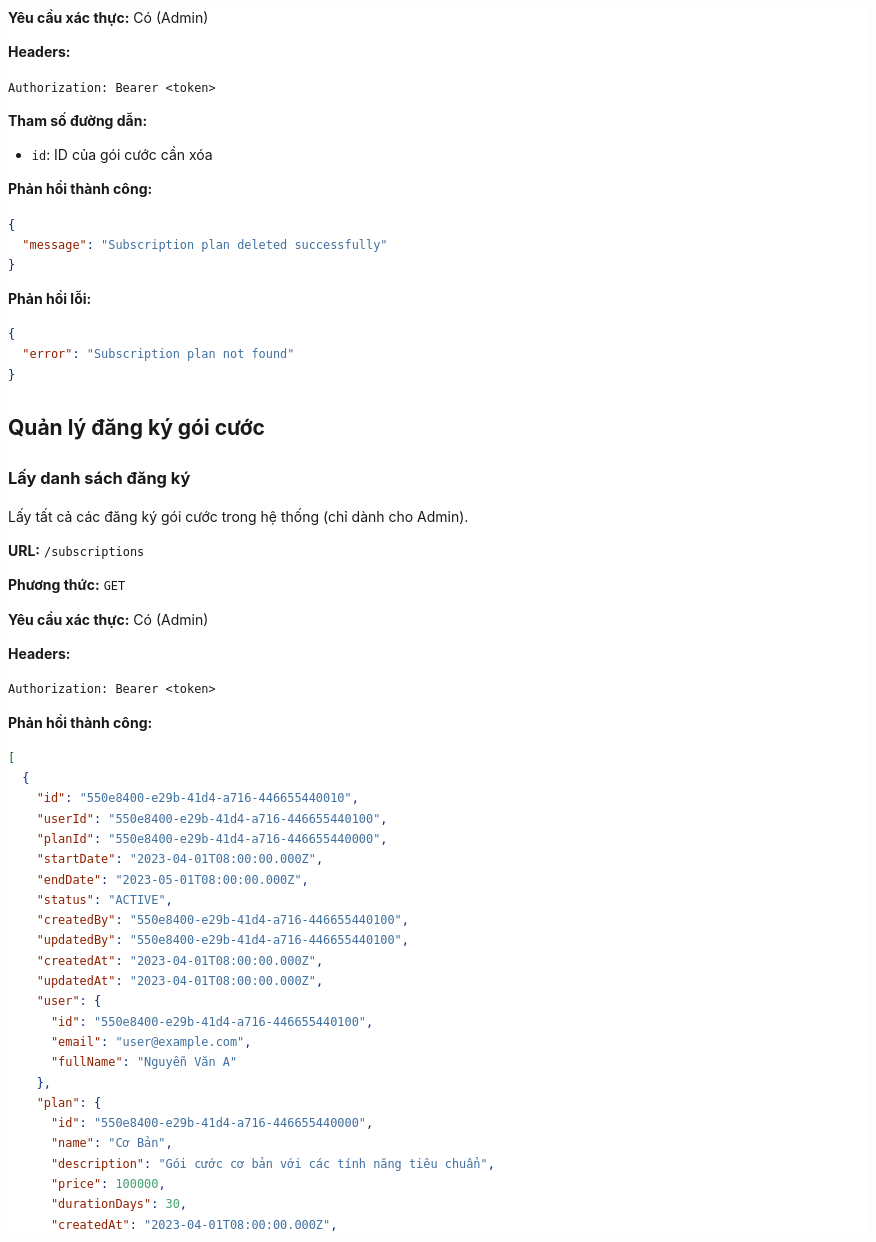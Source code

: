 **Yêu cầu xác thực:** Có (Admin)

**Headers:**
```
Authorization: Bearer <token>
```

**Tham số đường dẫn:**
- `id`: ID của gói cước cần xóa

**Phản hồi thành công:**

```json
{
  "message": "Subscription plan deleted successfully"
}
```

**Phản hồi lỗi:**

```json
{
  "error": "Subscription plan not found"
}
```

## Quản lý đăng ký gói cước

### Lấy danh sách đăng ký

Lấy tất cả các đăng ký gói cước trong hệ thống (chỉ dành cho Admin).

**URL:** `/subscriptions`

**Phương thức:** `GET`

**Yêu cầu xác thực:** Có (Admin)

**Headers:**
```
Authorization: Bearer <token>
```

**Phản hồi thành công:**

```json
[
  {
    "id": "550e8400-e29b-41d4-a716-446655440010",
    "userId": "550e8400-e29b-41d4-a716-446655440100",
    "planId": "550e8400-e29b-41d4-a716-446655440000",
    "startDate": "2023-04-01T08:00:00.000Z",
    "endDate": "2023-05-01T08:00:00.000Z",
    "status": "ACTIVE",
    "createdBy": "550e8400-e29b-41d4-a716-446655440100",
    "updatedBy": "550e8400-e29b-41d4-a716-446655440100",
    "createdAt": "2023-04-01T08:00:00.000Z",
    "updatedAt": "2023-04-01T08:00:00.000Z",
    "user": {
      "id": "550e8400-e29b-41d4-a716-446655440100",
      "email": "user@example.com",
      "fullName": "Nguyễn Văn A"
    },
    "plan": {
      "id": "550e8400-e29b-41d4-a716-446655440000",
      "name": "Cơ Bản",
      "description": "Gói cước cơ bản với các tính năng tiêu chuẩn",
      "price": 100000,
      "durationDays": 30,
      "createdAt": "2023-04-01T08:00:00.000Z",
```